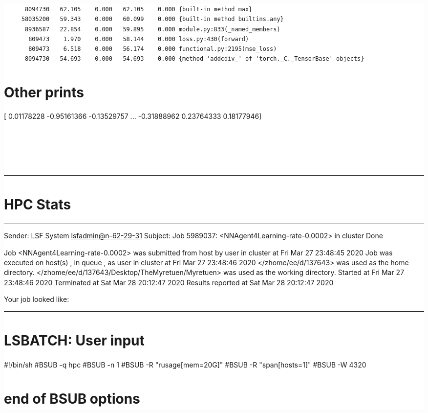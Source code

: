           8094730   62.105    0.000   62.105    0.000 {built-in method max}
         58035200   59.343    0.000   60.099    0.000 {built-in method builtins.any}
          8936587   22.854    0.000   59.895    0.000 module.py:833(_named_members)
           809473    1.970    0.000   58.144    0.000 loss.py:430(forward)
           809473    6.518    0.000   56.174    0.000 functional.py:2195(mse_loss)
          8094730   54.693    0.000   54.693    0.000 {method 'addcdiv_' of 'torch._C._TensorBase' objects}


# Other prints

[ 0.01178228 -0.95161366 -0.13529757 ... -0.31888962  0.23764333
  0.18177946]

 <br /> 
 <br /> 
 <br /> 
 <br />

---------------------------------------------------------------------------------------------------------------------

# HPC Stats


------------------------------------------------------------
Sender: LSF System <lsfadmin@n-62-29-31>
Subject: Job 5989037: <NNAgent4Learning-rate-0.0002> in cluster <dcc> Done

Job <NNAgent4Learning-rate-0.0002> was submitted from host <n-62-30-3> by user <s183905> in cluster <dcc> at Fri Mar 27 23:48:45 2020
Job was executed on host(s) <n-62-29-31>, in queue <hpc>, as user <s183905> in cluster <dcc> at Fri Mar 27 23:48:46 2020
</zhome/ee/d/137643> was used as the home directory.
</zhome/ee/d/137643/Desktop/TheMyretuen/Myretuen> was used as the working directory.
Started at Fri Mar 27 23:48:46 2020
Terminated at Sat Mar 28 20:12:47 2020
Results reported at Sat Mar 28 20:12:47 2020

Your job looked like:

------------------------------------------------------------
# LSBATCH: User input
#!/bin/sh
#BSUB -q hpc
#BSUB -n 1
#BSUB -R "rusage[mem=20G]"
#BSUB -R "span[hosts=1]"
#BSUB -W 4320
# end of BSUB options
